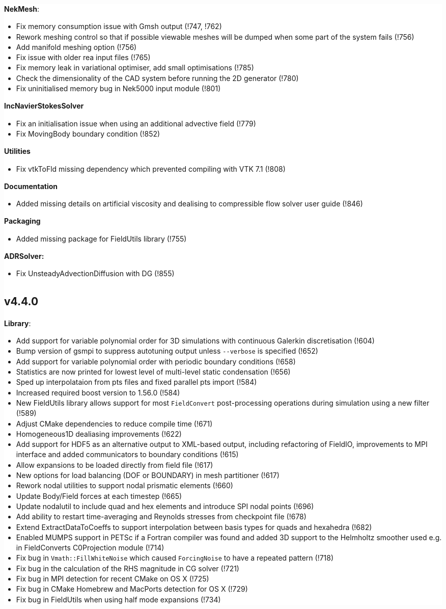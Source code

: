 **NekMesh**:
- Fix memory consumption issue with Gmsh output (!747, !762)
- Rework meshing control so that if possible viewable meshes will be dumped
  when some part of the system fails (!756)
- Add manifold meshing option (!756)
- Fix issue with older rea input files (!765)
- Fix memory leak in variational optimiser, add small optimisations (!785)
- Check the dimensionality of the CAD system before running the 2D generator (!780)
- Fix uninitialised memory bug in Nek5000 input module (!801)

**IncNavierStokesSolver**
- Fix an initialisation issue when using an additional advective field (!779)
- Fix MovingBody boundary condition (!852)

**Utilities**
- Fix vtkToFld missing dependency which prevented compiling with VTK 7.1 (!808)

**Documentation**
- Added missing details on artificial viscosity and dealising to compressible
  flow solver user guide (!846)

**Packaging**
- Added missing package for FieldUtils library (!755)

**ADRSolver:**
- Fix UnsteadyAdvectionDiffusion with DG (!855)

v4.4.0
------
**Library**:
- Add support for variable polynomial order for 3D simulations with continuous
  Galerkin discretisation (!604)
- Bump version of gsmpi to suppress autotuning output unless `--verbose` is
  specified (!652)
- Add support for variable polynomial order with periodic boundary conditions
  (!658)
- Statistics are now printed for lowest level of multi-level static condensation
  (!656)
- Sped up interpolataion from pts files and fixed parallel pts import (!584)
- Increased required boost version to 1.56.0 (!584)
- New FieldUtils library allows support for most `FieldConvert` post-processing
  operations during simulation using a new filter (!589)
- Adjust CMake dependencies to reduce compile time (!671)
- Homogeneous1D dealiasing improvements (!622)
- Add support for HDF5 as an alternative output to XML-based output, including
  refactoring of FieldIO, improvements to MPI interface and added communicators
  to boundary conditions (!615)
- Allow expansions to be loaded directly from field file (!617)
- New options for load balancing (DOF or BOUNDARY) in mesh partitioner (!617)
- Rework nodal utilities to support nodal prismatic elements (!660)
- Update Body/Field forces at each timestep (!665)
- Update nodalutil to include quad and hex elements and introduce SPI nodal
  points (!696)
- Add ability to restart time-averaging and Reynolds stresses from checkpoint
  file (!678)
- Extend ExtractDataToCoeffs to support interpolation between basis types for
  quads and hexahedra (!682)
- Enabled MUMPS support in PETSc if a Fortran compiler was found and added 3D
  support to the Helmholtz smoother used e.g. in FieldConverts C0Projection
  module (!714)
- Fix bug in `Vmath::FillWhiteNoise` which caused `ForcingNoise` to have
  a repeated pattern (!718)
- Fix bug in the calculation of the RHS magnitude in CG solver (!721)
- Fix bug in MPI detection for recent CMake on OS X (!725)
- Fix bug in CMake Homebrew and MacPorts detection for OS X (!729)
- Fix bug in FieldUtils when using half mode expansions (!734)